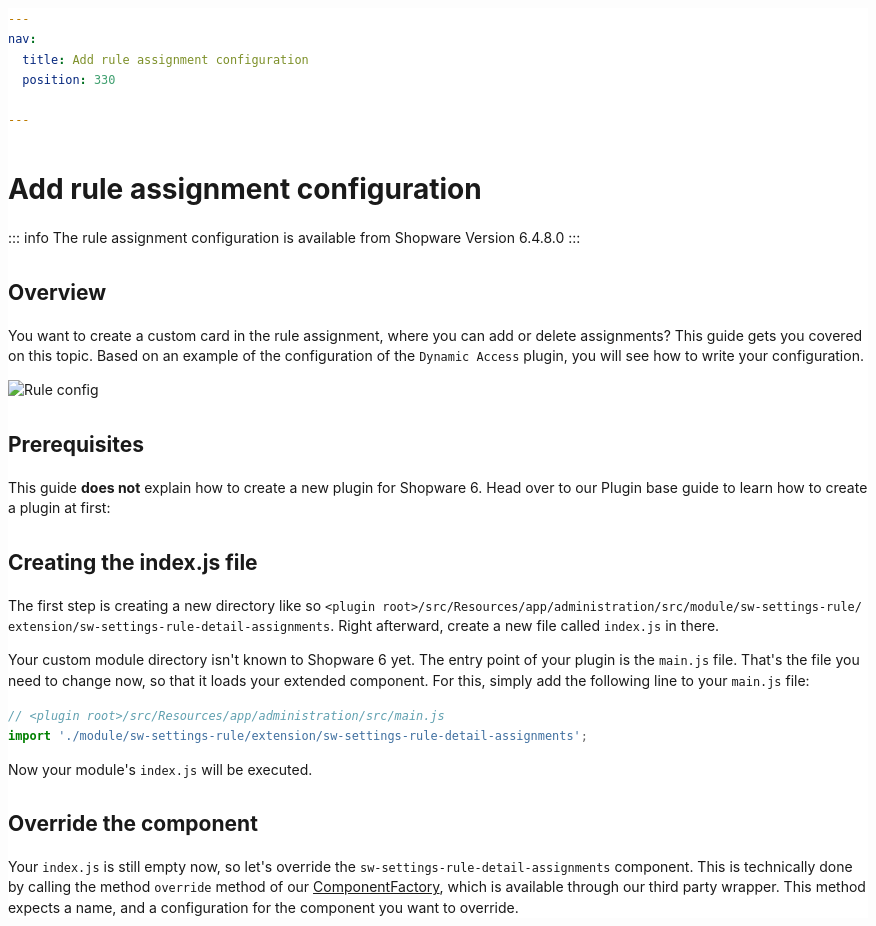```yaml
---
nav:
  title: Add rule assignment configuration
  position: 330

---
```


# Add rule assignment configuration

::: info
The rule assignment configuration is available from Shopware Version 6.4.8.0
:::

## Overview

You want to create a custom card in the rule assignment, where you can add or delete assignments? This guide gets you covered on this topic. Based on an example of the configuration of the `Dynamic Access` plugin, you will see how to write your configuration.

![Rule config](../../../../assets/add-rule-assignment-configuration-0.png)

## Prerequisites

This guide **does not** explain how to create a new plugin for Shopware 6.
Head over to our Plugin base guide to learn how to create a plugin at first:

<PageRef page="../plugin-base-guide" />

## Creating the index.js file

The first step is creating a new directory like so `<plugin root>/src/Resources/app/administration/src/module/sw-settings-rule/extension/sw-settings-rule-detail-assignments`.
Right afterward, create a new file called `index.js` in there.

Your custom module directory isn't known to Shopware 6 yet.
The entry point of your plugin is the `main.js` file.
That's the file you need to change now, so that it loads your extended component.
For this, simply add the following line to your `main.js` file:

```javascript
// <plugin root>/src/Resources/app/administration/src/main.js
import './module/sw-settings-rule/extension/sw-settings-rule-detail-assignments';
```

Now your module's `index.js` will be executed.

## Override the component

Your `index.js` is still empty now, so let's override the `sw-settings-rule-detail-assignments` component.
This is technically done by calling the method `override` method of our [ComponentFactory](https://github.com/shopware/shopware/blob/trunk/src/Administration/Resources/app/administration/src/core/factory/async-component.factory.ts), which is available through our third party wrapper.
This method expects a name, and a configuration for the component you want to override.
